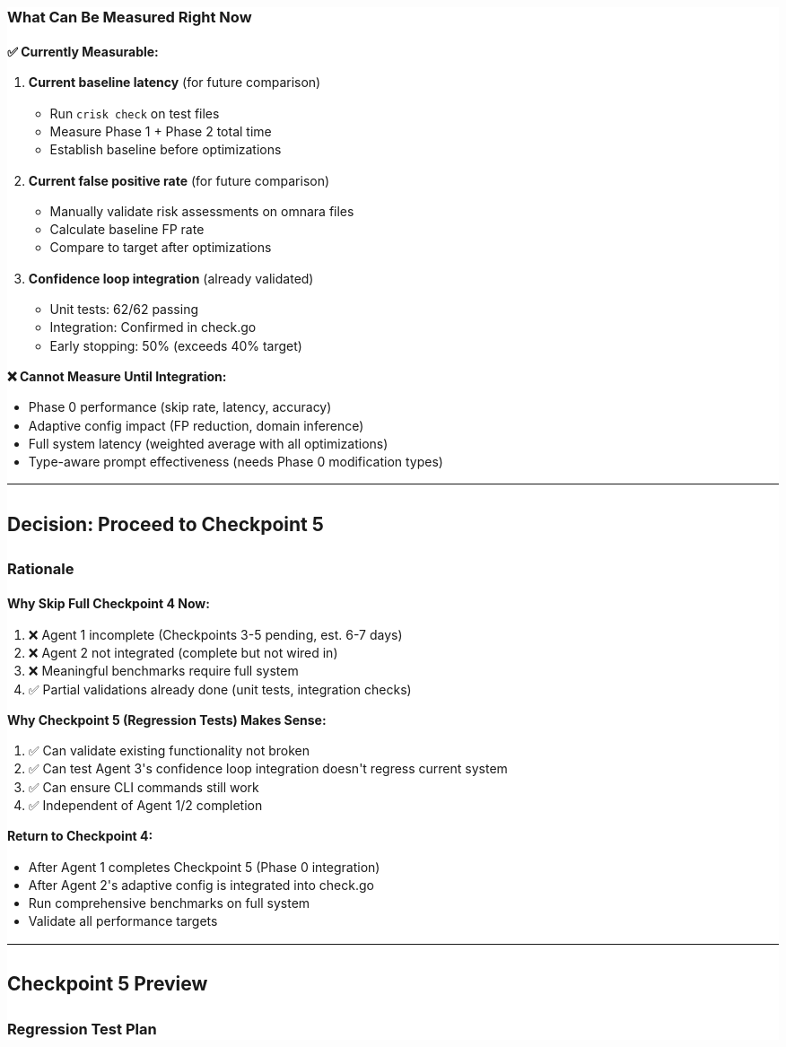 ### What Can Be Measured Right Now

**✅ Currently Measurable:**
1. **Current baseline latency** (for future comparison)
   - Run `crisk check` on test files
   - Measure Phase 1 + Phase 2 total time
   - Establish baseline before optimizations

2. **Current false positive rate** (for future comparison)
   - Manually validate risk assessments on omnara files
   - Calculate baseline FP rate
   - Compare to target after optimizations

3. **Confidence loop integration** (already validated)
   - Unit tests: 62/62 passing
   - Integration: Confirmed in check.go
   - Early stopping: 50% (exceeds 40% target)

**❌ Cannot Measure Until Integration:**
- Phase 0 performance (skip rate, latency, accuracy)
- Adaptive config impact (FP reduction, domain inference)
- Full system latency (weighted average with all optimizations)
- Type-aware prompt effectiveness (needs Phase 0 modification types)

---

## Decision: Proceed to Checkpoint 5

### Rationale

**Why Skip Full Checkpoint 4 Now:**
1. ❌ Agent 1 incomplete (Checkpoints 3-5 pending, est. 6-7 days)
2. ❌ Agent 2 not integrated (complete but not wired in)
3. ❌ Meaningful benchmarks require full system
4. ✅ Partial validations already done (unit tests, integration checks)

**Why Checkpoint 5 (Regression Tests) Makes Sense:**
1. ✅ Can validate existing functionality not broken
2. ✅ Can test Agent 3's confidence loop integration doesn't regress current system
3. ✅ Can ensure CLI commands still work
4. ✅ Independent of Agent 1/2 completion

**Return to Checkpoint 4:**
- After Agent 1 completes Checkpoint 5 (Phase 0 integration)
- After Agent 2's adaptive config is integrated into check.go
- Run comprehensive benchmarks on full system
- Validate all performance targets

---

## Checkpoint 5 Preview

### Regression Test Plan
